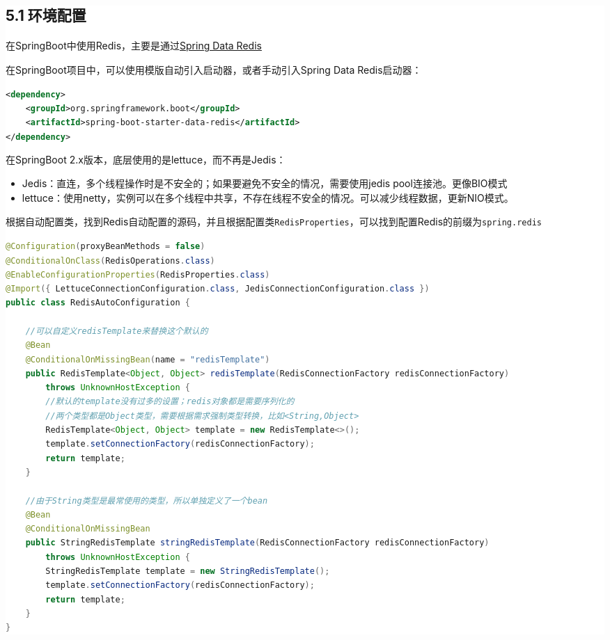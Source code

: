 

## 5.1 环境配置

在SpringBoot中使用Redis，主要是通过[Spring Data Redis](https://spring.io/projects/spring-data-redis)

在SpringBoot项目中，可以使用模版自动引入启动器，或者手动引入Spring Data Redis启动器：

```xml
<dependency>
    <groupId>org.springframework.boot</groupId>
    <artifactId>spring-boot-starter-data-redis</artifactId>
</dependency>
```



在SpringBoot 2.x版本，底层使用的是lettuce，而不再是Jedis：

* Jedis：直连，多个线程操作时是不安全的；如果要避免不安全的情况，需要使用jedis pool连接池。更像BIO模式
* lettuce：使用netty，实例可以在多个线程中共享，不存在线程不安全的情况。可以减少线程数据，更新NIO模式。



根据自动配置类，找到Redis自动配置的源码，并且根据配置类`RedisProperties`，可以找到配置Redis的前缀为`spring.redis`

```java
@Configuration(proxyBeanMethods = false)
@ConditionalOnClass(RedisOperations.class)
@EnableConfigurationProperties(RedisProperties.class)
@Import({ LettuceConnectionConfiguration.class, JedisConnectionConfiguration.class })
public class RedisAutoConfiguration {

    //可以自定义redisTemplate来替换这个默认的
    @Bean
    @ConditionalOnMissingBean(name = "redisTemplate")  
    public RedisTemplate<Object, Object> redisTemplate(RedisConnectionFactory redisConnectionFactory)
        throws UnknownHostException {
        //默认的template没有过多的设置；redis对象都是需要序列化的
        //两个类型都是Object类型，需要根据需求强制类型转换，比如<String,Object>
        RedisTemplate<Object, Object> template = new RedisTemplate<>();
        template.setConnectionFactory(redisConnectionFactory);
        return template;
    }

    //由于String类型是最常使用的类型，所以单独定义了一个bean
    @Bean
    @ConditionalOnMissingBean
    public StringRedisTemplate stringRedisTemplate(RedisConnectionFactory redisConnectionFactory)
        throws UnknownHostException {
        StringRedisTemplate template = new StringRedisTemplate();
        template.setConnectionFactory(redisConnectionFactory);
        return template;
    }
}
```
